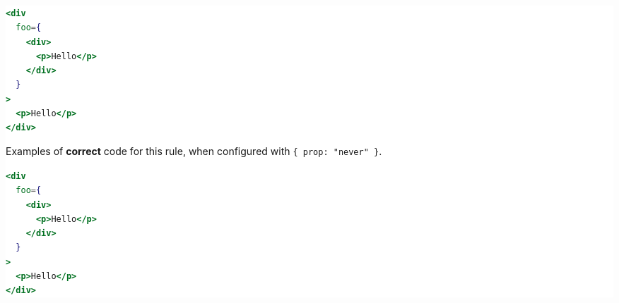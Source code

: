```jsx
<div
  foo={
    <div>
      <p>Hello</p>
    </div>
  }
>
  <p>Hello</p>
</div>
```

Examples of **correct** code for this rule, when configured with `{ prop: "never" }`.

```jsx
<div
  foo={
    <div>
      <p>Hello</p>
    </div>
  }
>
  <p>Hello</p>
</div>
```
